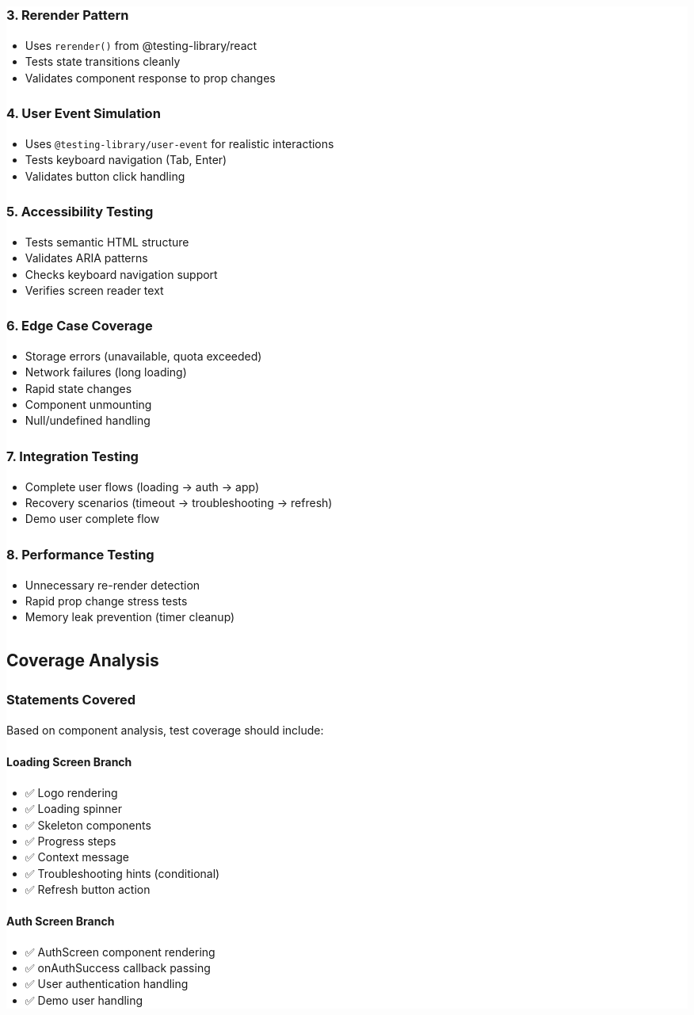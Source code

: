 ### 3. Rerender Pattern
- Uses `rerender()` from @testing-library/react
- Tests state transitions cleanly
- Validates component response to prop changes

### 4. User Event Simulation
- Uses `@testing-library/user-event` for realistic interactions
- Tests keyboard navigation (Tab, Enter)
- Validates button click handling

### 5. Accessibility Testing
- Tests semantic HTML structure
- Validates ARIA patterns
- Checks keyboard navigation support
- Verifies screen reader text

### 6. Edge Case Coverage
- Storage errors (unavailable, quota exceeded)
- Network failures (long loading)
- Rapid state changes
- Component unmounting
- Null/undefined handling

### 7. Integration Testing
- Complete user flows (loading → auth → app)
- Recovery scenarios (timeout → troubleshooting → refresh)
- Demo user complete flow

### 8. Performance Testing
- Unnecessary re-render detection
- Rapid prop change stress tests
- Memory leak prevention (timer cleanup)

## Coverage Analysis

### Statements Covered
Based on component analysis, test coverage should include:

#### Loading Screen Branch
- ✅ Logo rendering
- ✅ Loading spinner
- ✅ Skeleton components
- ✅ Progress steps
- ✅ Context message
- ✅ Troubleshooting hints (conditional)
- ✅ Refresh button action

#### Auth Screen Branch
- ✅ AuthScreen component rendering
- ✅ onAuthSuccess callback passing
- ✅ User authentication handling
- ✅ Demo user handling

